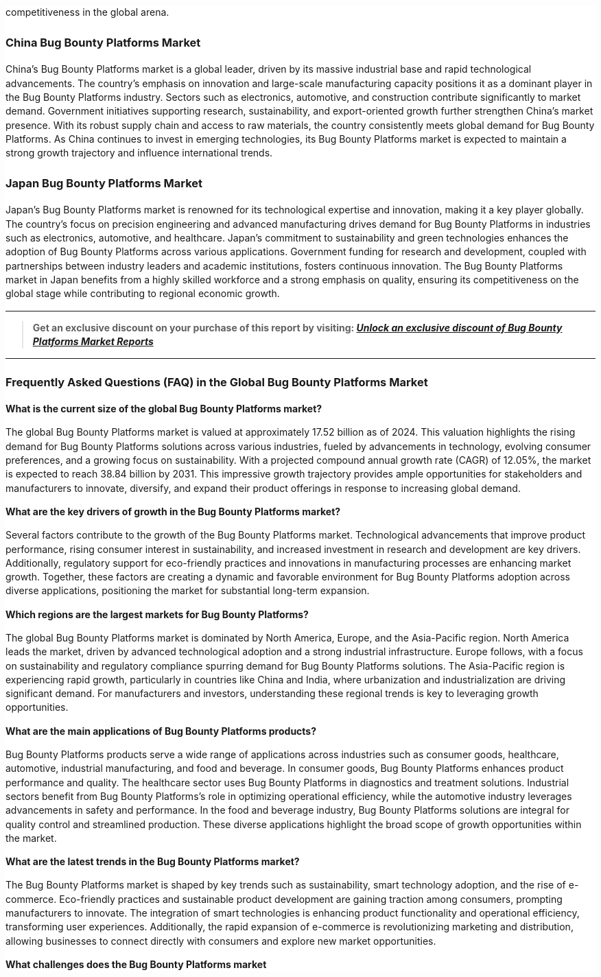 competitiveness in the global arena.</p><h3>China Bug Bounty Platforms Market</h3><p>China&rsquo;s Bug Bounty Platforms market is a global leader, driven by its massive industrial base and rapid technological advancements. The country&rsquo;s emphasis on innovation and large-scale manufacturing capacity positions it as a dominant player in the Bug Bounty Platforms industry. Sectors such as electronics, automotive, and construction contribute significantly to market demand. Government initiatives supporting research, sustainability, and export-oriented growth further strengthen China&rsquo;s market presence. With its robust supply chain and access to raw materials, the country consistently meets global demand for Bug Bounty Platforms. As China continues to invest in emerging technologies, its Bug Bounty Platforms market is expected to maintain a strong growth trajectory and influence international trends.</p><h3>Japan Bug Bounty Platforms Market</h3><p>Japan&rsquo;s Bug Bounty Platforms market is renowned for its technological expertise and innovation, making it a key player globally. The country&rsquo;s focus on precision engineering and advanced manufacturing drives demand for Bug Bounty Platforms in industries such as electronics, automotive, and healthcare. Japan&rsquo;s commitment to sustainability and green technologies enhances the adoption of Bug Bounty Platforms across various applications. Government funding for research and development, coupled with partnerships between industry leaders and academic institutions, fosters continuous innovation. The Bug Bounty Platforms market in Japan benefits from a highly skilled workforce and a strong emphasis on quality, ensuring its competitiveness on the global stage while contributing to regional economic growth.</p><hr /><blockquote><p><strong>Get an exclusive discount on your purchase of this report by visiting: <em><a href="://marketresearchpulse.com/ask-for-discount/3618?utm_source=Github&amp;utm_medium=052">Unlock an exclusive discount of Bug Bounty Platforms Market Reports</a></em>&nbsp;</strong></p></blockquote><hr /><h3>Frequently Asked Questions (FAQ) in the Global Bug Bounty Platforms Market</h3><p><strong>What is the current size of the global Bug Bounty Platforms market?</strong></p><p>The global Bug Bounty Platforms market is valued at approximately 17.52 billion as of 2024. This valuation highlights the rising demand for Bug Bounty Platforms solutions across various industries, fueled by advancements in technology, evolving consumer preferences, and a growing focus on sustainability. With a projected compound annual growth rate (CAGR) of 12.05%, the market is expected to reach 38.84 billion by 2031. This impressive growth trajectory provides ample opportunities for stakeholders and manufacturers to innovate, diversify, and expand their product offerings in response to increasing global demand.</p><p><strong>What are the key drivers of growth in the Bug Bounty Platforms market?</strong></p><p>Several factors contribute to the growth of the Bug Bounty Platforms market. Technological advancements that improve product performance, rising consumer interest in sustainability, and increased investment in research and development are key drivers. Additionally, regulatory support for eco-friendly practices and innovations in manufacturing processes are enhancing market growth. Together, these factors are creating a dynamic and favorable environment for Bug Bounty Platforms adoption across diverse applications, positioning the market for substantial long-term expansion.</p><p><strong>Which regions are the largest markets for Bug Bounty Platforms?</strong></p><p>The global Bug Bounty Platforms market is dominated by North America, Europe, and the Asia-Pacific region. North America leads the market, driven by advanced technological adoption and a strong industrial infrastructure. Europe follows, with a focus on sustainability and regulatory compliance spurring demand for Bug Bounty Platforms solutions. The Asia-Pacific region is experiencing rapid growth, particularly in countries like China and India, where urbanization and industrialization are driving significant demand. For manufacturers and investors, understanding these regional trends is key to leveraging growth opportunities.</p><p><strong>What are the main applications of Bug Bounty Platforms products?</strong></p><p>Bug Bounty Platforms products serve a wide range of applications across industries such as consumer goods, healthcare, automotive, industrial manufacturing, and food and beverage. In consumer goods, Bug Bounty Platforms enhances product performance and quality. The healthcare sector uses Bug Bounty Platforms in diagnostics and treatment solutions. Industrial sectors benefit from Bug Bounty Platforms&rsquo;s role in optimizing operational efficiency, while the automotive industry leverages advancements in safety and performance. In the food and beverage industry, Bug Bounty Platforms solutions are integral for quality control and streamlined production. These diverse applications highlight the broad scope of growth opportunities within the market.</p><p><strong>What are the latest trends in the Bug Bounty Platforms market?</strong></p><p>The Bug Bounty Platforms market is shaped by key trends such as sustainability, smart technology adoption, and the rise of e-commerce. Eco-friendly practices and sustainable product development are gaining traction among consumers, prompting manufacturers to innovate. The integration of smart technologies is enhancing product functionality and operational efficiency, transforming user experiences. Additionally, the rapid expansion of e-commerce is revolutionizing marketing and distribution, allowing businesses to connect directly with consumers and explore new market opportunities.</p><p><strong>What challenges does the Bug Bounty Platforms market
